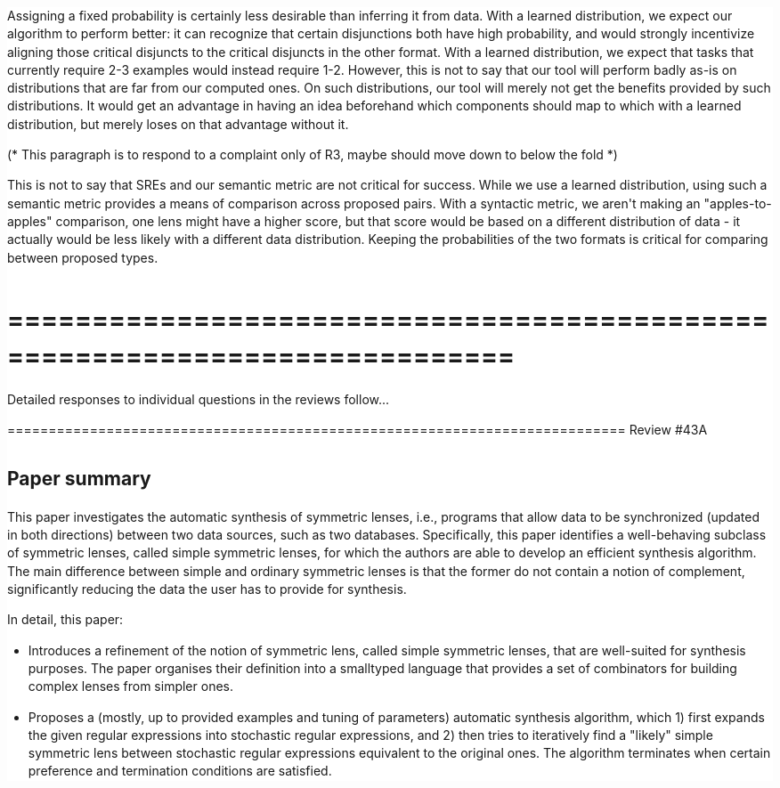 Assigning a fixed probability is certainly less desirable than inferring it from
data. With a learned distribution, we expect our algorithm to perform better: it
can recognize that certain disjunctions both have high probability, and would
strongly incentivize aligning those critical disjuncts to the critical disjuncts
in the other format. With a learned distribution, we expect that tasks that
currently require 2-3 examples would instead require 1-2. However, this is not
to say that our tool will perform badly as-is on distributions that are far from
our computed ones. On such distributions, our tool will merely not get the
benefits provided by such distributions. It would get an advantage in having an
idea beforehand which components should map to which with a learned
distribution, but merely loses on that advantage without it.

(* This paragraph is to respond to a complaint only of R3, maybe should move
down to below the fold *) 

This is not to say that SREs and our semantic metric are not critical for
success. While we use a learned distribution, using such a semantic metric
provides a means of comparison across proposed pairs. With a syntactic metric,
we aren't making an "apples-to-apples" comparison, one lens might have a higher
score, but that score would be based on a different distribution of data - it
actually would be less likely with a different data distribution. Keeping the
probabilities of the two formats is critical for comparing between proposed
types.


===========================================================================
===========================================================================
Detailed responses to individual questions in the reviews follow...


===========================================================================
Review #43A

Paper summary
-------------
This paper investigates the automatic synthesis of symmetric lenses, i.e.,
programs that allow data to be synchronized (updated in both directions)
between two data sources, such as two databases. Specifically, this paper
identifies a well-behaving subclass of symmetric lenses, called simple
symmetric lenses, for which the authors are able to develop an efficient
synthesis algorithm. The main difference between simple and ordinary
symmetric lenses is that the former do not contain a notion of complement,
significantly reducing the data the user has to provide for synthesis.

In detail, this paper:

- Introduces a refinement of the notion of symmetric lens, called simple
  symmetric lenses, that are well-suited for synthesis purposes. The
  paper organises their definition into a smalltyped language that provides
  a set of combinators for building complex lenses from simpler ones.

- Proposes a (mostly, up to provided examples and tuning of parameters)
  automatic synthesis algorithm, which 1) first expands the given regular
  expressions into stochastic regular expressions, and 2) then tries to
  iteratively find a "likely" simple symmetric lens between stochastic
  regular expressions equivalent to the original ones. The algorithm
  terminates when certain preference and termination conditions are
  satisfied.
